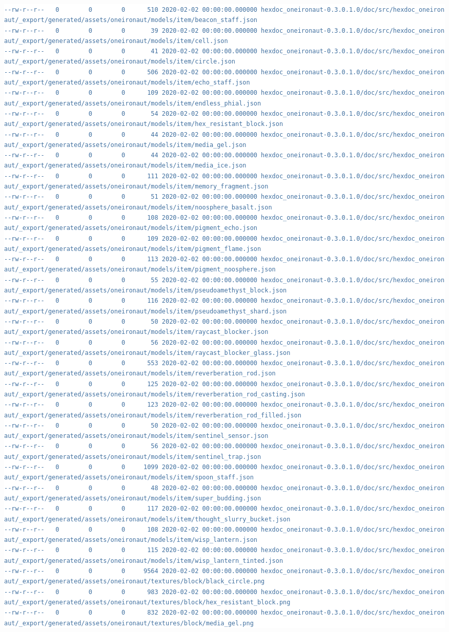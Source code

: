 ```diff
--rw-r--r--   0        0        0      510 2020-02-02 00:00:00.000000 hexdoc_oneironaut-0.3.0.1.0/doc/src/hexdoc_oneironaut/_export/generated/assets/oneironaut/models/item/beacon_staff.json
--rw-r--r--   0        0        0       39 2020-02-02 00:00:00.000000 hexdoc_oneironaut-0.3.0.1.0/doc/src/hexdoc_oneironaut/_export/generated/assets/oneironaut/models/item/cell.json
--rw-r--r--   0        0        0       41 2020-02-02 00:00:00.000000 hexdoc_oneironaut-0.3.0.1.0/doc/src/hexdoc_oneironaut/_export/generated/assets/oneironaut/models/item/circle.json
--rw-r--r--   0        0        0      506 2020-02-02 00:00:00.000000 hexdoc_oneironaut-0.3.0.1.0/doc/src/hexdoc_oneironaut/_export/generated/assets/oneironaut/models/item/echo_staff.json
--rw-r--r--   0        0        0      109 2020-02-02 00:00:00.000000 hexdoc_oneironaut-0.3.0.1.0/doc/src/hexdoc_oneironaut/_export/generated/assets/oneironaut/models/item/endless_phial.json
--rw-r--r--   0        0        0       54 2020-02-02 00:00:00.000000 hexdoc_oneironaut-0.3.0.1.0/doc/src/hexdoc_oneironaut/_export/generated/assets/oneironaut/models/item/hex_resistant_block.json
--rw-r--r--   0        0        0       44 2020-02-02 00:00:00.000000 hexdoc_oneironaut-0.3.0.1.0/doc/src/hexdoc_oneironaut/_export/generated/assets/oneironaut/models/item/media_gel.json
--rw-r--r--   0        0        0       44 2020-02-02 00:00:00.000000 hexdoc_oneironaut-0.3.0.1.0/doc/src/hexdoc_oneironaut/_export/generated/assets/oneironaut/models/item/media_ice.json
--rw-r--r--   0        0        0      111 2020-02-02 00:00:00.000000 hexdoc_oneironaut-0.3.0.1.0/doc/src/hexdoc_oneironaut/_export/generated/assets/oneironaut/models/item/memory_fragment.json
--rw-r--r--   0        0        0       51 2020-02-02 00:00:00.000000 hexdoc_oneironaut-0.3.0.1.0/doc/src/hexdoc_oneironaut/_export/generated/assets/oneironaut/models/item/noosphere_basalt.json
--rw-r--r--   0        0        0      108 2020-02-02 00:00:00.000000 hexdoc_oneironaut-0.3.0.1.0/doc/src/hexdoc_oneironaut/_export/generated/assets/oneironaut/models/item/pigment_echo.json
--rw-r--r--   0        0        0      109 2020-02-02 00:00:00.000000 hexdoc_oneironaut-0.3.0.1.0/doc/src/hexdoc_oneironaut/_export/generated/assets/oneironaut/models/item/pigment_flame.json
--rw-r--r--   0        0        0      113 2020-02-02 00:00:00.000000 hexdoc_oneironaut-0.3.0.1.0/doc/src/hexdoc_oneironaut/_export/generated/assets/oneironaut/models/item/pigment_noosphere.json
--rw-r--r--   0        0        0       55 2020-02-02 00:00:00.000000 hexdoc_oneironaut-0.3.0.1.0/doc/src/hexdoc_oneironaut/_export/generated/assets/oneironaut/models/item/pseudoamethyst_block.json
--rw-r--r--   0        0        0      116 2020-02-02 00:00:00.000000 hexdoc_oneironaut-0.3.0.1.0/doc/src/hexdoc_oneironaut/_export/generated/assets/oneironaut/models/item/pseudoamethyst_shard.json
--rw-r--r--   0        0        0       50 2020-02-02 00:00:00.000000 hexdoc_oneironaut-0.3.0.1.0/doc/src/hexdoc_oneironaut/_export/generated/assets/oneironaut/models/item/raycast_blocker.json
--rw-r--r--   0        0        0       56 2020-02-02 00:00:00.000000 hexdoc_oneironaut-0.3.0.1.0/doc/src/hexdoc_oneironaut/_export/generated/assets/oneironaut/models/item/raycast_blocker_glass.json
--rw-r--r--   0        0        0      553 2020-02-02 00:00:00.000000 hexdoc_oneironaut-0.3.0.1.0/doc/src/hexdoc_oneironaut/_export/generated/assets/oneironaut/models/item/reverberation_rod.json
--rw-r--r--   0        0        0      125 2020-02-02 00:00:00.000000 hexdoc_oneironaut-0.3.0.1.0/doc/src/hexdoc_oneironaut/_export/generated/assets/oneironaut/models/item/reverberation_rod_casting.json
--rw-r--r--   0        0        0      123 2020-02-02 00:00:00.000000 hexdoc_oneironaut-0.3.0.1.0/doc/src/hexdoc_oneironaut/_export/generated/assets/oneironaut/models/item/reverberation_rod_filled.json
--rw-r--r--   0        0        0       50 2020-02-02 00:00:00.000000 hexdoc_oneironaut-0.3.0.1.0/doc/src/hexdoc_oneironaut/_export/generated/assets/oneironaut/models/item/sentinel_sensor.json
--rw-r--r--   0        0        0       56 2020-02-02 00:00:00.000000 hexdoc_oneironaut-0.3.0.1.0/doc/src/hexdoc_oneironaut/_export/generated/assets/oneironaut/models/item/sentinel_trap.json
--rw-r--r--   0        0        0     1099 2020-02-02 00:00:00.000000 hexdoc_oneironaut-0.3.0.1.0/doc/src/hexdoc_oneironaut/_export/generated/assets/oneironaut/models/item/spoon_staff.json
--rw-r--r--   0        0        0       48 2020-02-02 00:00:00.000000 hexdoc_oneironaut-0.3.0.1.0/doc/src/hexdoc_oneironaut/_export/generated/assets/oneironaut/models/item/super_budding.json
--rw-r--r--   0        0        0      117 2020-02-02 00:00:00.000000 hexdoc_oneironaut-0.3.0.1.0/doc/src/hexdoc_oneironaut/_export/generated/assets/oneironaut/models/item/thought_slurry_bucket.json
--rw-r--r--   0        0        0      108 2020-02-02 00:00:00.000000 hexdoc_oneironaut-0.3.0.1.0/doc/src/hexdoc_oneironaut/_export/generated/assets/oneironaut/models/item/wisp_lantern.json
--rw-r--r--   0        0        0      115 2020-02-02 00:00:00.000000 hexdoc_oneironaut-0.3.0.1.0/doc/src/hexdoc_oneironaut/_export/generated/assets/oneironaut/models/item/wisp_lantern_tinted.json
--rw-r--r--   0        0        0     9564 2020-02-02 00:00:00.000000 hexdoc_oneironaut-0.3.0.1.0/doc/src/hexdoc_oneironaut/_export/generated/assets/oneironaut/textures/block/black_circle.png
--rw-r--r--   0        0        0      983 2020-02-02 00:00:00.000000 hexdoc_oneironaut-0.3.0.1.0/doc/src/hexdoc_oneironaut/_export/generated/assets/oneironaut/textures/block/hex_resistant_block.png
--rw-r--r--   0        0        0      832 2020-02-02 00:00:00.000000 hexdoc_oneironaut-0.3.0.1.0/doc/src/hexdoc_oneironaut/_export/generated/assets/oneironaut/textures/block/media_gel.png
```